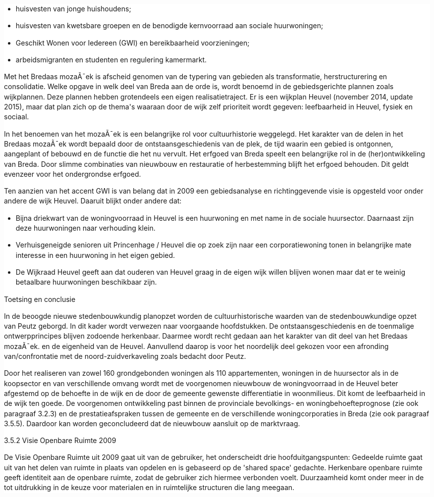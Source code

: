 * huisvesten van jonge huishoudens;

* huisvesten van kwetsbare groepen en de benodigde kernvoorraad aan sociale huurwoningen;

* Geschikt Wonen voor Iedereen (GWI) en bereikbaarheid voorzieningen;

* arbeidsmigranten en studenten en regulering kamermarkt.

Met het Bredaas mozaÃ¯ek is afscheid genomen van de typering van gebieden als transformatie, herstructurering en consolidatie. Welke opgave in welk deel van Breda aan de orde is, wordt benoemd in de gebiedsgerichte plannen zoals wijkplannen. Deze plannen hebben grotendeels een eigen realisatietraject. Er is een wijkplan Heuvel (november 2014, update 2015\), maar dat plan zich op de thema's waaraan door de wijk zelf prioriteit wordt gegeven: leefbaarheid in Heuvel, fysiek en sociaal.

In het benoemen van het mozaÃ¯ek is een belangrijke rol voor cultuurhistorie weggelegd. Het karakter van de delen in het Bredaas mozaÃ¯ek wordt bepaald door de ontstaansgeschiedenis van de plek, de tijd waarin een gebied is ontgonnen, aangeplant of bebouwd en de functie die het nu vervult. Het erfgoed van Breda speelt een belangrijke rol in de (her)ontwikkeling van Breda. Door slimme combinaties van nieuwbouw en restauratie of herbestemming blijft het erfgoed behouden. Dit geldt evenzeer voor het ondergrondse erfgoed.

Ten aanzien van het accent GWI is van belang dat in 2009 een gebiedsanalyse en richtinggevende visie is opgesteld voor onder andere de wijk Heuvel. Daaruit blijkt onder andere dat:

* Bijna driekwart van de woningvoorraad in Heuvel is een huurwoning en met name in de sociale huursector. Daarnaast zijn deze huurwoningen naar verhouding klein.

* Verhuisgeneigde senioren uit Princenhage / Heuvel die op zoek zijn naar een corporatiewoning tonen in belangrijke mate interesse in een huurwoning in het eigen gebied.

* De Wijkraad Heuvel geeft aan dat ouderen van Heuvel graag in de eigen wijk willen blijven wonen maar dat er te weinig betaalbare huurwoningen beschikbaar zijn.

Toetsing en conclusie

In de beoogde nieuwe stedenbouwkundig planopzet worden de cultuurhistorische waarden van de stedenbouwkundige opzet van Peutz geborgd. In dit kader wordt verwezen naar voorgaande hoofdstukken. De ontstaansgeschiedenis en de toenmalige ontwerpprincipes blijven zodoende herkenbaar. Daarmee wordt recht gedaan aan het karakter van dit deel van het Bredaas mozaÃ¯ek. en de eigenheid van de Heuvel. Aanvullend daarop is voor het noordelijk deel gekozen voor een afronding van/confrontatie met de noord\-zuidverkaveling zoals bedacht door Peutz.

Door het realiseren van zowel 160 grondgebonden woningen als 110 appartementen, woningen in de huursector als in de koopsector en van verschillende omvang wordt met de voorgenomen nieuwbouw de woningvoorraad in de Heuvel beter afgestemd op de behoefte in de wijk en de door de gemeente gewenste differentiatie in woonmilieus. Dit komt de leefbaarheid in de wijk ten goede. De voorgenomen ontwikkeling past binnen de provinciale bevolkings\- en woningbehoefteprognose (zie ook paragraaf 3\.2\.3) en de prestatieafspraken tussen de gemeente en de verschillende woningcorporaties in Breda (zie ook paragraaf 3\.5\.5). Daardoor kan worden geconcludeerd dat de nieuwbouw aansluit op de marktvraag.

3\.5\.2 Visie Openbare Ruimte 2009

De Visie Openbare Ruimte uit 2009 gaat uit van de gebruiker, het onderscheidt drie hoofduitgangspunten: Gedeelde ruimte gaat uit van het delen van ruimte in plaats van opdelen en is gebaseerd op de 'shared space' gedachte. Herkenbare openbare ruimte geeft identiteit aan de openbare ruimte, zodat de gebruiker zich hiermee verbonden voelt. Duurzaamheid komt onder meer in de tot uitdrukking in de keuze voor materialen en in ruimtelijke structuren die lang meegaan.
